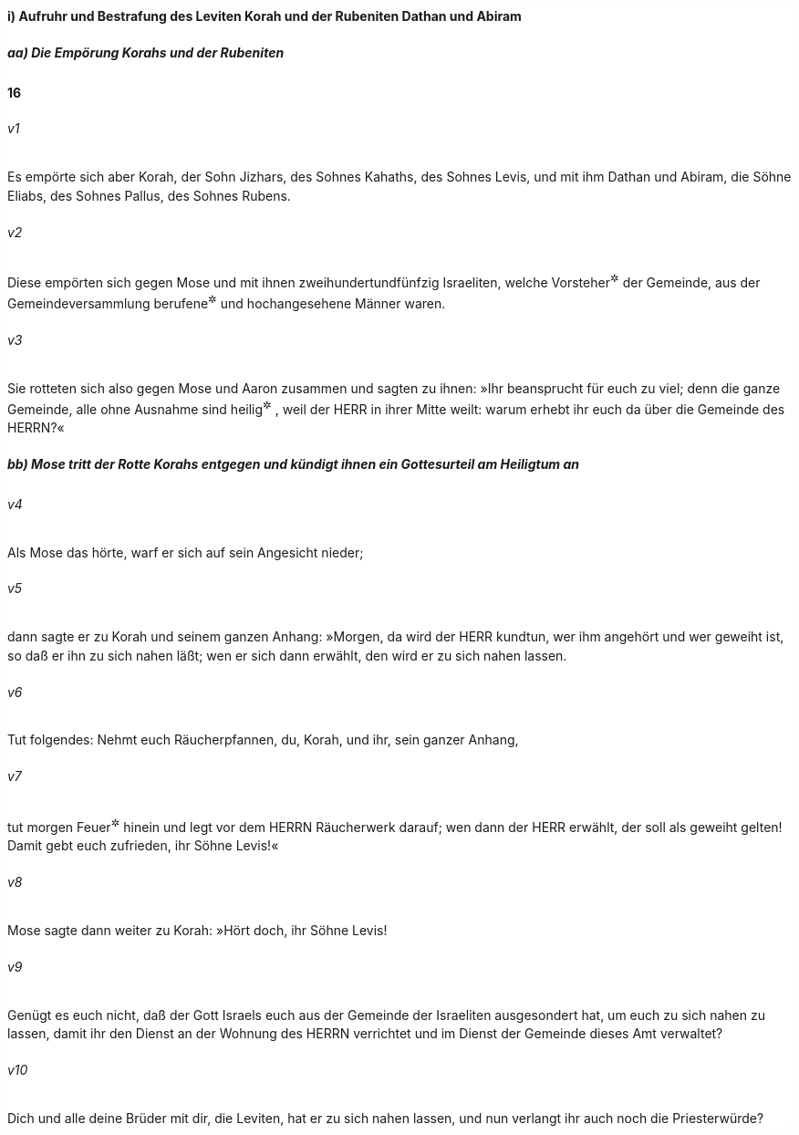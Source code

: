 #### i) Aufruhr und Bestrafung des Leviten Korah und der Rubeniten Dathan und Abiram

##### aa) Die Empörung Korahs und der Rubeniten

__16__

###### v1
Es empörte sich aber Korah, der Sohn Jizhars, des Sohnes Kahaths, des Sohnes Levis, und mit ihm Dathan und Abiram, die Söhne Eliabs, des Sohnes Pallus, des Sohnes Rubens.

###### v2
Diese empörten sich gegen Mose und mit ihnen zweihundertundfünfzig Israeliten, welche Vorsteher<sup title="oder: Fürsten">&#x2732;</sup>
 der Gemeinde, aus der Gemeindeversammlung berufene<sup title="vgl. 1,16">&#x2732;</sup>
 und hochangesehene Männer waren.

###### v3
Sie rotteten sich also gegen Mose und Aaron zusammen und sagten zu ihnen: »Ihr beansprucht für euch zu viel; denn die ganze Gemeinde, alle ohne Ausnahme sind heilig<sup title="oder: geweiht">&#x2732;</sup>
, weil der HERR in ihrer Mitte weilt: warum erhebt ihr euch da über die Gemeinde des HERRN?«

##### bb) Mose tritt der Rotte Korahs entgegen und kündigt ihnen ein Gottesurteil am Heiligtum an


###### v4
Als Mose das hörte, warf er sich auf sein Angesicht nieder;

###### v5
dann sagte er zu Korah und seinem ganzen Anhang: »Morgen, da wird der HERR kundtun, wer ihm angehört und wer geweiht ist, so daß er ihn zu sich nahen läßt; wen er sich dann erwählt, den wird er zu sich nahen lassen.

###### v6
Tut folgendes: Nehmt euch Räucherpfannen, du, Korah, und ihr, sein ganzer Anhang,

###### v7
tut morgen Feuer<sup title="= feurige Kohlen">&#x2732;</sup>
 hinein und legt vor dem HERRN Räucherwerk darauf; wen dann der HERR erwählt, der soll als geweiht gelten! Damit gebt euch zufrieden, ihr Söhne Levis!«

###### v8
Mose sagte dann weiter zu Korah: »Hört doch, ihr Söhne Levis!

###### v9
Genügt es euch nicht, daß der Gott Israels euch aus der Gemeinde der Israeliten ausgesondert hat, um euch zu sich nahen zu lassen, damit ihr den Dienst an der Wohnung des HERRN verrichtet und im Dienst der Gemeinde dieses Amt verwaltet?

###### v10
Dich und alle deine Brüder mit dir, die Leviten, hat er zu sich nahen lassen, und nun verlangt ihr auch noch die Priesterwürde?
